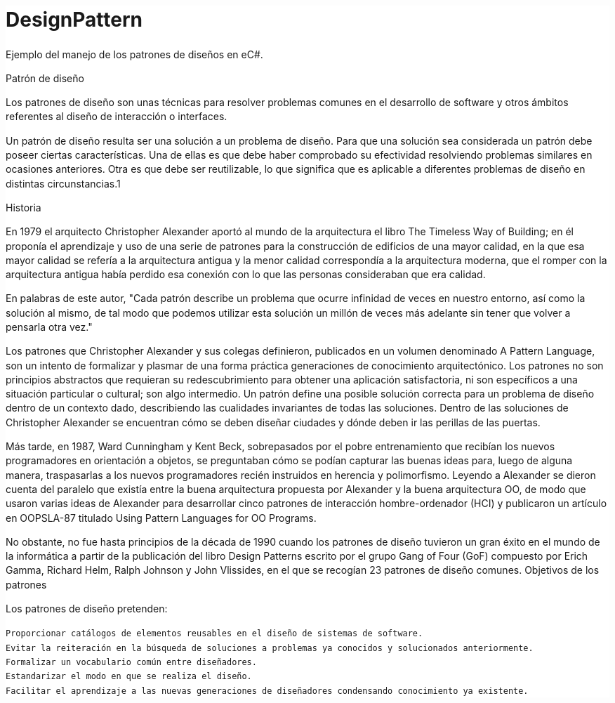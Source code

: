 # DesignPattern
Ejemplo del manejo de los patrones de diseños en eC#.

Patrón de diseño

Los patrones de diseño son unas técnicas para resolver problemas comunes en el desarrollo de software y otros ámbitos referentes al diseño de interacción o interfaces.

Un patrón de diseño resulta ser una solución a un problema de diseño. Para que una solución sea considerada un patrón debe poseer ciertas características. Una de ellas es que debe haber comprobado su efectividad resolviendo problemas similares en ocasiones anteriores. Otra es que debe ser reutilizable, lo que significa que es aplicable a diferentes problemas de diseño en distintas circunstancias.1​ 

Historia

En 1979 el arquitecto Christopher Alexander aportó al mundo de la arquitectura el libro The Timeless Way of Building; en él proponía el aprendizaje y uso de una serie de patrones para la construcción de edificios de una mayor calidad, en la que esa mayor calidad se refería a la arquitectura antigua y la menor calidad correspondía a la arquitectura moderna, que el romper con la arquitectura antigua había perdido esa conexión con lo que las personas consideraban que era calidad.

En palabras de este autor, "Cada patrón describe un problema que ocurre infinidad de veces en nuestro entorno, así como la solución al mismo, de tal modo que podemos utilizar esta solución un millón de veces más adelante sin tener que volver a pensarla otra vez."

Los patrones que Christopher Alexander y sus colegas definieron, publicados en un volumen denominado A Pattern Language, son un intento de formalizar y plasmar de una forma práctica generaciones de conocimiento arquitectónico. Los patrones no son principios abstractos que requieran su redescubrimiento para obtener una aplicación satisfactoria, ni son específicos a una situación particular o cultural; son algo intermedio. Un patrón define una posible solución correcta para un problema de diseño dentro de un contexto dado, describiendo las cualidades invariantes de todas las soluciones. Dentro de las soluciones de Christopher Alexander se encuentran cómo se deben diseñar ciudades y dónde deben ir las perillas de las puertas.

Más tarde, en 1987, Ward Cunningham y Kent Beck, sobrepasados por el pobre entrenamiento que recibían los nuevos programadores en orientación a objetos, se preguntaban cómo se podían capturar las buenas ideas para, luego de alguna manera, traspasarlas a los nuevos programadores recién instruidos en herencia y polimorfismo. Leyendo a Alexander se dieron cuenta del paralelo que existía entre la buena arquitectura propuesta por Alexander y la buena arquitectura OO, de modo que usaron varias ideas de Alexander para desarrollar cinco patrones de interacción hombre-ordenador (HCI) y publicaron un artículo en OOPSLA-87 titulado Using Pattern Languages for OO Programs.

No obstante, no fue hasta principios de la década de 1990 cuando los patrones de diseño tuvieron un gran éxito en el mundo de la informática a partir de la publicación del libro Design Patterns escrito por el grupo Gang of Four (GoF) compuesto por Erich Gamma, Richard Helm, Ralph Johnson y John Vlissides, en el que se recogían 23 patrones de diseño comunes. 
Objetivos de los patrones

Los patrones de diseño pretenden:

    Proporcionar catálogos de elementos reusables en el diseño de sistemas de software.
    Evitar la reiteración en la búsqueda de soluciones a problemas ya conocidos y solucionados anteriormente.
    Formalizar un vocabulario común entre diseñadores.
    Estandarizar el modo en que se realiza el diseño.
    Facilitar el aprendizaje a las nuevas generaciones de diseñadores condensando conocimiento ya existente.
